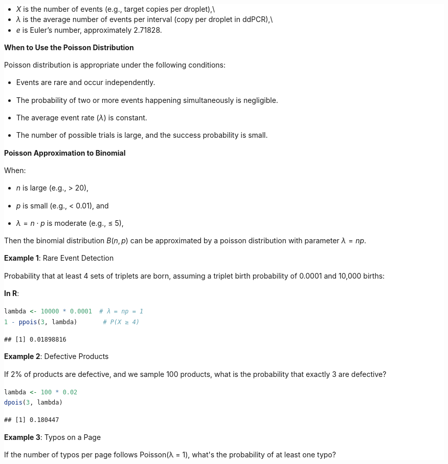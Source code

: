 -   $X$ is the number of events (e.g., target copies per droplet),\
-   $\lambda$ is the average number of events per interval (copy per droplet in ddPCR),\
-   $e$ is Euler’s number, approximately 2.71828.

**When to Use the Poisson Distribution**

Poisson distribution is appropriate under the following conditions:

-    Events are rare and occur independently.

-   The probability of two or more events happening simultaneously is negligible.

-   The average event rate ($\lambda$) is constant.

-   The number of possible trials is large, and the success probability is small.

**Poisson Approximation to Binomial**

When:

-   $n$ is large (e.g., \> 20),

-   $p$ is small (e.g., \< 0.01), and

-   $\lambda = n \cdot p$ is moderate (e.g., ≤ 5),

Then the binomial distribution $B(n, p)$ can be approximated by a poisson distribution with parameter $\lambda = np$.

**Example 1**: Rare Event Detection 

Probability that at least 4 sets of triplets are born, assuming a triplet birth probability of 0.0001 and 10,000 births:

**In R**:


``` r
lambda <- 10000 * 0.0001  # λ = np = 1
1 - ppois(3, lambda)       # P(X ≥ 4)
```

```
## [1] 0.01898816
```

**Example 2**: Defective Products

If 2% of products are defective, and we sample 100 products, what is the probability that exactly 3 are defective?


``` r
lambda <- 100 * 0.02
dpois(3, lambda)
```

```
## [1] 0.180447
```

**Example 3**: Typos on a Page

If the number of typos per page follows Poisson(λ = 1), what's the probability of at least one typo?
